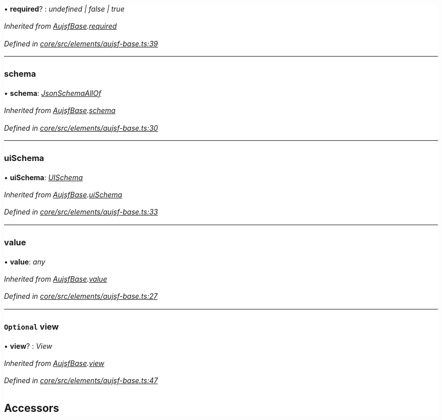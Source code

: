 • **required**? : *undefined | false | true*

*Inherited from [AujsfBase](_core_src_elements_aujsf_base_.aujsfbase.md).[required](_core_src_elements_aujsf_base_.aujsfbase.md#optional-required)*

*Defined in [core/src/elements/aujsf-base.ts:39](https://github.com/jbockle/au-jsonschema-form/blob/master/packages/core/src/elements/aujsf-base.ts#L39)*

___

###  schema

• **schema**: *[JsonSchemaAllOf](../interfaces/_core_src_models_json_schema_.jsonschemaallof.md)*

*Inherited from [AujsfBase](_core_src_elements_aujsf_base_.aujsfbase.md).[schema](_core_src_elements_aujsf_base_.aujsfbase.md#schema)*

*Defined in [core/src/elements/aujsf-base.ts:30](https://github.com/jbockle/au-jsonschema-form/blob/master/packages/core/src/elements/aujsf-base.ts#L30)*

___

###  uiSchema

• **uiSchema**: *[UISchema](../interfaces/_core_src_models_ui_schema_.uischema.md)*

*Inherited from [AujsfBase](_core_src_elements_aujsf_base_.aujsfbase.md).[uiSchema](_core_src_elements_aujsf_base_.aujsfbase.md#uischema)*

*Defined in [core/src/elements/aujsf-base.ts:33](https://github.com/jbockle/au-jsonschema-form/blob/master/packages/core/src/elements/aujsf-base.ts#L33)*

___

###  value

• **value**: *any*

*Inherited from [AujsfBase](_core_src_elements_aujsf_base_.aujsfbase.md).[value](_core_src_elements_aujsf_base_.aujsfbase.md#value)*

*Defined in [core/src/elements/aujsf-base.ts:27](https://github.com/jbockle/au-jsonschema-form/blob/master/packages/core/src/elements/aujsf-base.ts#L27)*

___

### `Optional` view

• **view**? : *View*

*Inherited from [AujsfBase](_core_src_elements_aujsf_base_.aujsfbase.md).[view](_core_src_elements_aujsf_base_.aujsfbase.md#optional-view)*

*Defined in [core/src/elements/aujsf-base.ts:47](https://github.com/jbockle/au-jsonschema-form/blob/master/packages/core/src/elements/aujsf-base.ts#L47)*

## Accessors
